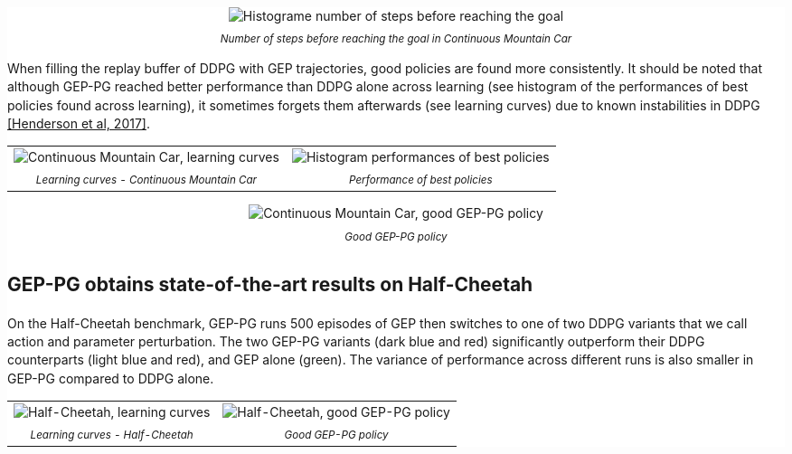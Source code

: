 <div align="center">
<img src="https://openlab-flowers.inria.fr/uploads/default/original/2X/1/194ade94e5535a5d3304f07484013d8d49dcd9f0.png" height="280" alt="Histograme number of steps before reaching the goal" />
<div>
<i> <sub>Number of steps before reaching the goal in Continuous Mountain Car </sub> </i>
</div>
</div>

When filling the replay buffer of DDPG with GEP trajectories, good policies are found more consistently. It should be noted that although GEP-PG reached better performance than DDPG alone across learning (see histogram of the performances of best policies found across learning), it sometimes forgets them afterwards (see learning curves) due to known instabilities in DDPG [[Henderson et al, 2017]](https://arxiv.org/abs/1709.06560).

<div align="center">
<table>
<td>
<img src="https://openlab-flowers.inria.fr/uploads/default/original/2X/7/795b0ff4285e54414060636618783a9b3a42ac87.png" height="250" alt="Continuous Mountain Car, learning curves" />
<div align="center">
<i> <sub>Learning curves - Continuous Mountain Car </sub></i>
</div>
</td>
<td>
<img src="https://openlab-flowers.inria.fr/uploads/default/original/2X/2/2ec80bd6f356728a8f9b22775bc1e299512bfa61.png" height="250" alt="Histogram performances of best policies" />
<br>
<div align="center">
<i><sub> Performance of best policies </sub></i>
</div>
</td>
</table>
</div>


<div align="center">
<img src="https://openlab-flowers.inria.fr/uploads/default/original/2X/7/780cbecfea0a03d69e899336f220103adbc38727.gif" height="250" alt="Continuous Mountain Car, good GEP-PG policy" />
<div>
<i> <sub> Good GEP-PG policy </sub> </i>
</div>
</div>

## GEP-PG obtains state-of-the-art results on Half-Cheetah

On the Half-Cheetah benchmark, GEP-PG runs 500 episodes of GEP then switches to one of two DDPG variants that we call action and parameter perturbation. The two GEP-PG variants (dark blue and red) significantly outperform their DDPG counterparts (light blue and red), and GEP alone (green). The variance of performance across different runs is also smaller in GEP-PG compared to DDPG alone.

<div align="center">
<table>
<td>
<img src="https://openlab-flowers.inria.fr/uploads/default/original/2X/0/003b4d1d807d0b25abdbeea3af5cd37de5c38339.jpg" height="250" alt="Half-Cheetah, learning curves" />
<div align="center">
<i> <sub>Learning curves - Half-Cheetah  </sub></i>
</div>
</td>
<td>
<img src="https://openlab-flowers.inria.fr/uploads/default/original/2X/c/cc9b7b359adb4915f5cda9bb3223ba7bbe43104f.gif" height="250" alt="Half-Cheetah, good GEP-PG policy" />
<br>
<div align="center">
<i><sub> Good GEP-PG policy </sub></i>
</div>
</td>
</table>